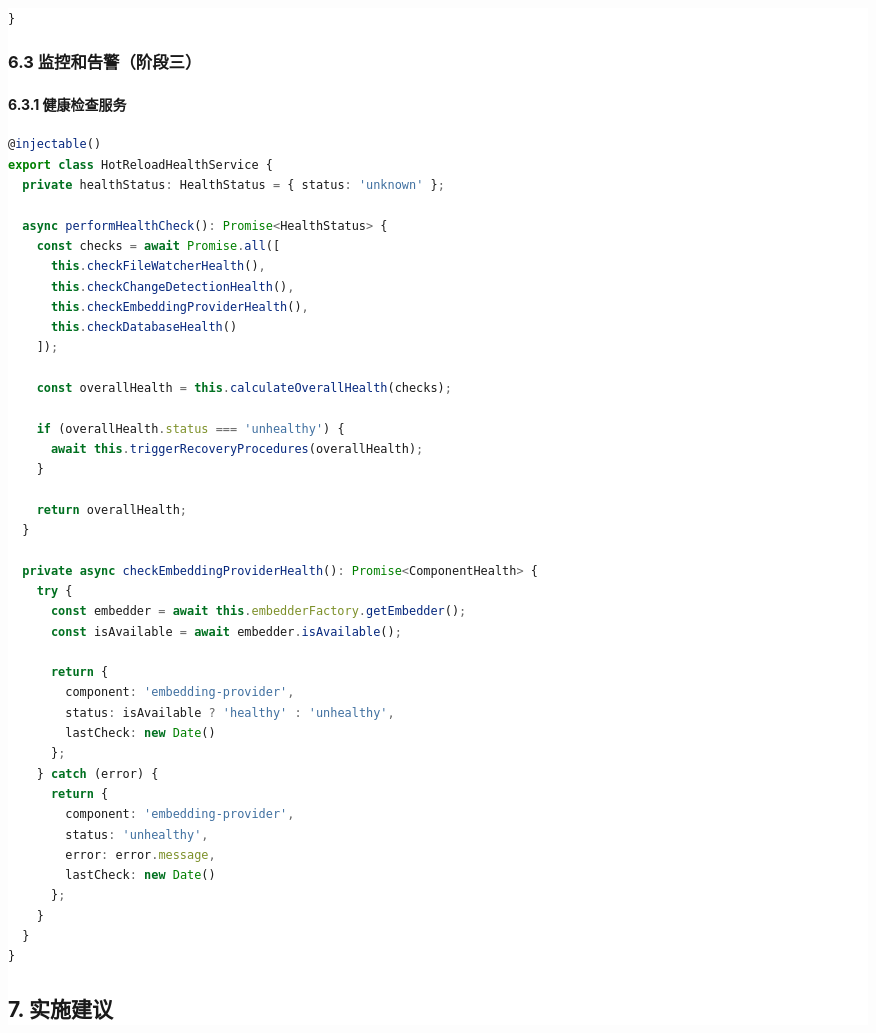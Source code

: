 ```typescript
}
```

### 6.3 监控和告警（阶段三）

#### 6.3.1 健康检查服务
```typescript
@injectable()
export class HotReloadHealthService {
  private healthStatus: HealthStatus = { status: 'unknown' };
  
  async performHealthCheck(): Promise<HealthStatus> {
    const checks = await Promise.all([
      this.checkFileWatcherHealth(),
      this.checkChangeDetectionHealth(),
      this.checkEmbeddingProviderHealth(),
      this.checkDatabaseHealth()
    ]);
    
    const overallHealth = this.calculateOverallHealth(checks);
    
    if (overallHealth.status === 'unhealthy') {
      await this.triggerRecoveryProcedures(overallHealth);
    }
    
    return overallHealth;
  }
  
  private async checkEmbeddingProviderHealth(): Promise<ComponentHealth> {
    try {
      const embedder = await this.embedderFactory.getEmbedder();
      const isAvailable = await embedder.isAvailable();
      
      return {
        component: 'embedding-provider',
        status: isAvailable ? 'healthy' : 'unhealthy',
        lastCheck: new Date()
      };
    } catch (error) {
      return {
        component: 'embedding-provider',
        status: 'unhealthy',
        error: error.message,
        lastCheck: new Date()
      };
    }
  }
}
```

## 7. 实施建议
